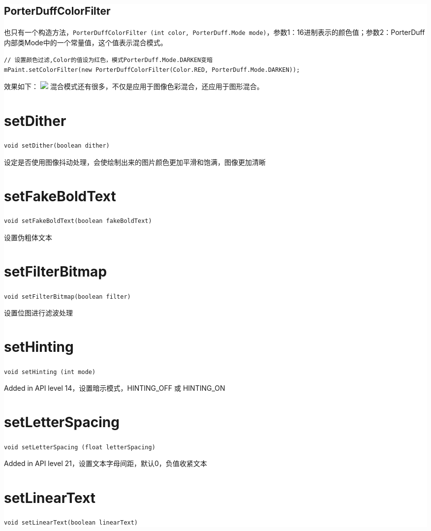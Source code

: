 ## PorterDuffColorFilter
也只有一个构造方法，`PorterDuffColorFilter (int color, PorterDuff.Mode mode)`，参数1：16进制表示的颜色值；参数2：PorterDuff内部类Mode中的一个常量值，这个值表示混合模式。
```
// 设置颜色过滤,Color的值设为红色，模式PorterDuff.Mode.DARKEN变暗
mPaint.setColorFilter(new PorterDuffColorFilter(Color.RED, PorterDuff.Mode.DARKEN));
```
效果如下：
![](http://7q5c2h.com1.z0.glb.clouddn.com/paint7.jpg?watermark/2/text/5ZC05bCP6b6Z5ZCM5a24/font/5qW35L2T/fontsize/500/fill/I0VGRUZFRg==/dissolve/100/gravity/SouthEast/dx/10/dy/10)
混合模式还有很多，不仅是应用于图像色彩混合，还应用于图形混合。

# setDither
```
void setDither(boolean dither)
```
设定是否使用图像抖动处理，会使绘制出来的图片颜色更加平滑和饱满，图像更加清晰

# setFakeBoldText
```
void setFakeBoldText(boolean fakeBoldText)
```
设置伪粗体文本

# setFilterBitmap
```
void setFilterBitmap(boolean filter)
```
设置位图进行滤波处理

# setHinting
```
void setHinting (int mode)
```
Added in API level 14，设置暗示模式，HINTING_OFF 或 HINTING_ON

# setLetterSpacing
```
void setLetterSpacing (float letterSpacing)
```
Added in API level 21，设置文本字母间距，默认0，负值收紧文本

# setLinearText
```
void setLinearText(boolean linearText)
```
 